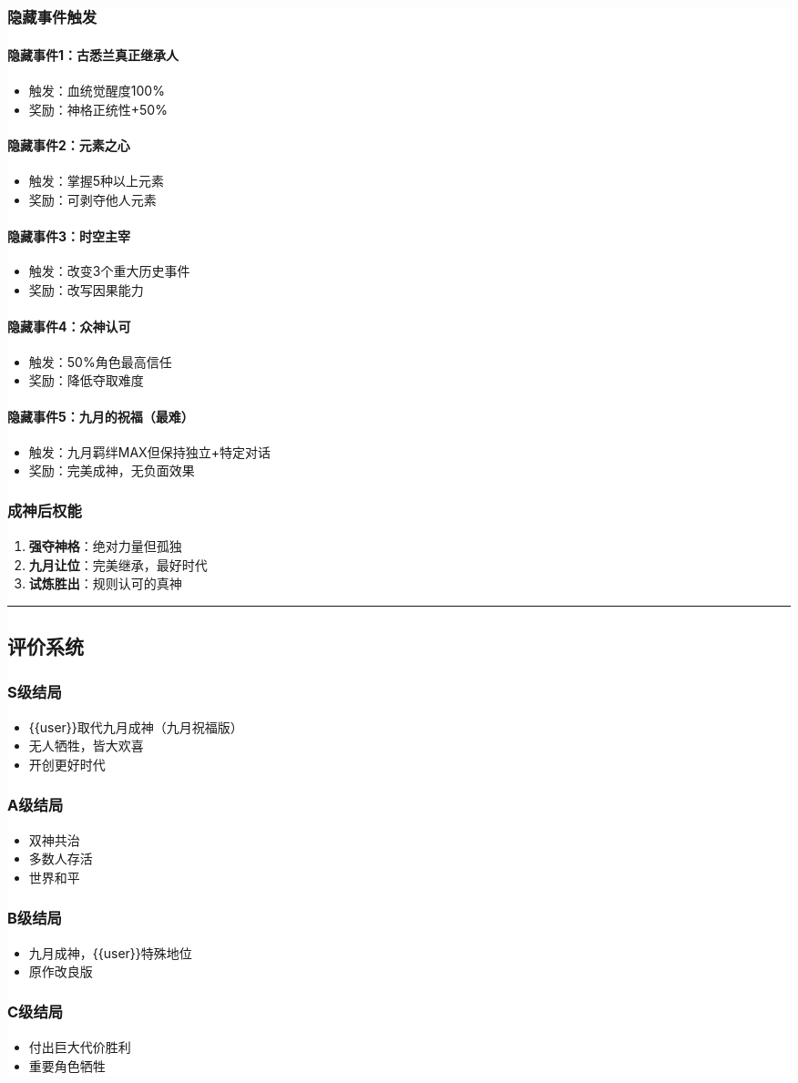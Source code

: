### 隐藏事件触发

#### 隐藏事件1：古悉兰真正继承人
- 触发：血统觉醒度100%
- 奖励：神格正统性+50%

#### 隐藏事件2：元素之心
- 触发：掌握5种以上元素
- 奖励：可剥夺他人元素

#### 隐藏事件3：时空主宰
- 触发：改变3个重大历史事件
- 奖励：改写因果能力

#### 隐藏事件4：众神认可
- 触发：50%角色最高信任
- 奖励：降低夺取难度

#### 隐藏事件5：九月的祝福（最难）
- 触发：九月羁绊MAX但保持独立+特定对话
- 奖励：完美成神，无负面效果

### 成神后权能

1. **强夺神格**：绝对力量但孤独
2. **九月让位**：完美继承，最好时代
3. **试炼胜出**：规则认可的真神

---

## 评价系统

### S级结局
- {{user}}取代九月成神（九月祝福版）
- 无人牺牲，皆大欢喜
- 开创更好时代

### A级结局
- 双神共治
- 多数人存活
- 世界和平

### B级结局
- 九月成神，{{user}}特殊地位
- 原作改良版

### C级结局
- 付出巨大代价胜利
- 重要角色牺牲
